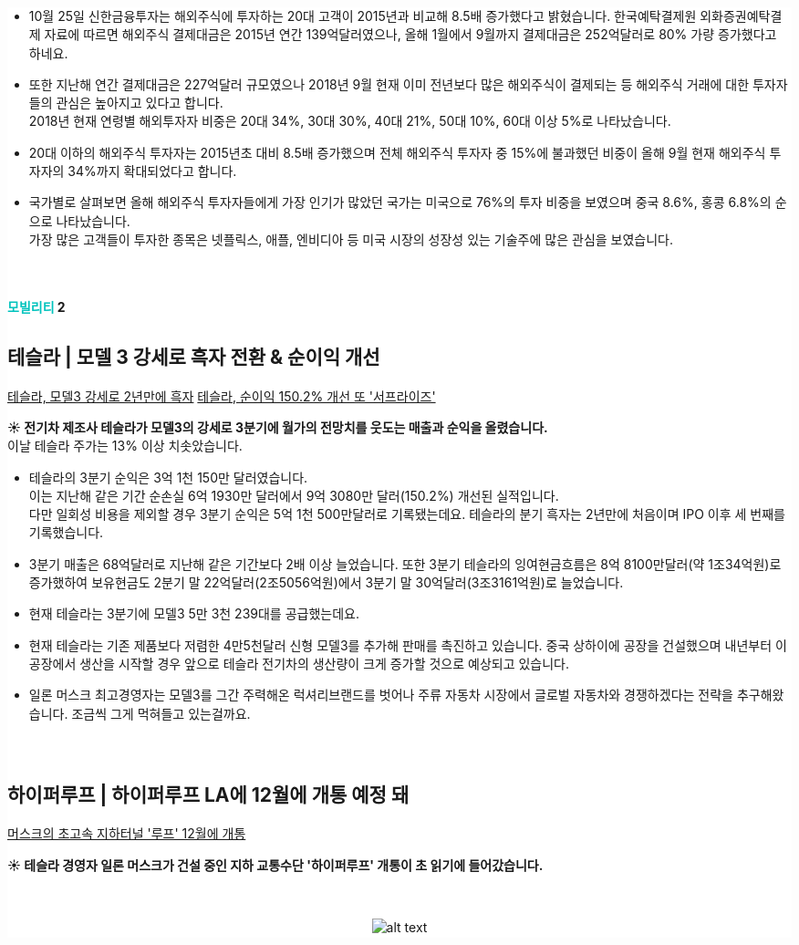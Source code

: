 - 10월 25일 신한금융투자는 해외주식에 투자하는 20대 고객이 2015년과 비교해 8.5배 증가했다고 밝혔습니다. 
한국예탁결제원 외화증권예탁결제 자료에 따르면 해외주식 결제대금은 2015년 연간 139억달러였으나, 올해 1월에서 9월까지 결제대금은 252억달러로 80% 가량 증가했다고 하네요. 

- 또한 지난해 연간 결제대금은 227억달러 규모였으나 2018년 9월 현재 이미 전년보다 많은 해외주식이 결제되는 등 해외주식 거래에 대한 투자자들의 관심은 높아지고 있다고 합니다.   
2018년 현재 연령별 해외투자자 비중은 20대 34%, 30대 30%, 40대 21%, 50대 10%, 60대 이상 5%로 나타났습니다.

- 20대 이하의 해외주식 투자자는 2015년초 대비 8.5배 증가했으며 전체 해외주식 투자자 중 15%에 불과했던 비중이 올해 9월 현재 해외주식 투자자의 34%까지 확대되었다고 합니다.

- 국가별로 살펴보면 올해 해외주식 투자자들에게 가장 인기가 많았던 국가는 미국으로  76%의 투자 비중을 보였으며 중국 8.6%, 홍콩 6.8%의 순으로 나타났습니다.   
가장 많은 고객들이 투자한 종목은 넷플릭스, 애플, 엔비디아 등 미국 시장의 성장성 있는 기술주에 많은 관심을 보였습니다.

<br>


#### <a name="mobility"></a><span style = "color: #00c3bd">모빌리티</span> 2


## <a name="tesla"></a>테슬라 | 모델 3 강세로 흑자 전환 & 순이익 개선
[테슬라, 모델3 강세로 2년만에 흑자](http://www.inews24.com/view/1135630?rrf=nv)
[테슬라, 순이익 150.2% 개선 또 '서프라이즈'](http://www.econovill.com/news/articleView.html?idxno=349072)

<strong> &#9728; 전기차 제조사 테슬라가 모델3의 강세로 3분기에 월가의 전망치를 웃도는 매출과 순익을 올렸습니다. </strong>  
이날 테슬라 주가는 13% 이상 치솟았습니다.

- 테슬라의 3분기 순익은 3억 1천 150만 달러였습니다.  
이는 지난해 같은 기간 순손실 6억 1930만 달러에서 9억 3080만 달러(150.2%) 개선된 실적입니다.     
다만 일회성 비용을 제외할 경우 3분기 순익은 5억 1천 500만달러로 기록됐는데요. 
테슬라의 분기 흑자는 2년만에 처음이며 IPO 이후 세 번째를 기록했습니다.


- 3분기 매출은 68억달러로 지난해 같은 기간보다 2배 이상 늘었습니다.
또한 3분기 테슬라의 잉여현금흐름은 8억 8100만달러(약 1조34억원)로 증가했하여 보유현금도 2분기 말 22억달러(2조5056억원)에서 3분기 말 30억달러(3조3161억원)로 늘었습니다.

- 현재 테슬라는 3분기에 모델3 5만 3천 239대를 공급했는데요.

- 현재 테슬라는 기존 제품보다 저렴한 4만5천달러 신형 모델3를 추가해 판매를 촉진하고 있습니다.
중국 상하이에 공장을 건설했으며 내년부터 이 공장에서 생산을 시작할 경우 앞으로 테슬라 전기차의 생산량이 크게 증가할 것으로 예상되고 있습니다.

- 일론 머스크 최고경영자는 모델3를 그간 주력해온 럭셔리브랜드를 벗어나 주류 자동차 시장에서 글로벌 자동차와 경쟁하겠다는 전략을 추구해왔습니다. 조금씩 그게 먹혀들고 있는걸까요.

<br>


## <a name="hyperloop"></a>하이퍼루프 | 하이퍼루프 LA에 12월에 개통 예정 돼
[머스크의 초고속 지하터널 '루프' 12월에 개통](http://www.zdnet.co.kr/news/news_view.asp?artice_id=20181023083553&type=det&re=zdk)

<strong> &#9728; 테슬라 경영자 일론 머스크가 건설 중인 지하 교통수단 '하이퍼루프' 개통이 초 읽기에 들어갔습니다.</strong>

<br>

<p align ="middle">    
 <img src="http://image.zdnet.co.kr/2018/10/23/jh7253_KZi53sDTf5YWM.jpg" alt="alt text" width = "70%">
</p>
